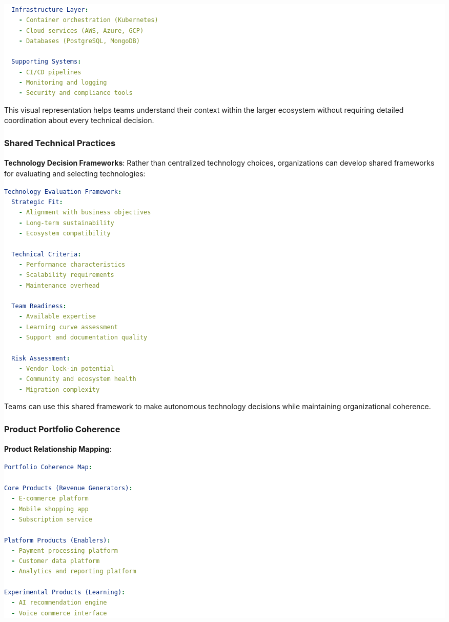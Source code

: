 ```yaml
  Infrastructure Layer:
    - Container orchestration (Kubernetes)
    - Cloud services (AWS, Azure, GCP)
    - Databases (PostgreSQL, MongoDB)
    
  Supporting Systems:
    - CI/CD pipelines
    - Monitoring and logging
    - Security and compliance tools
```

This visual representation helps teams understand their context within the larger ecosystem without requiring detailed coordination about every technical decision.

### Shared Technical Practices

**Technology Decision Frameworks**:
Rather than centralized technology choices, organizations can develop shared frameworks for evaluating and selecting technologies:

```yaml
Technology Evaluation Framework:
  Strategic Fit:
    - Alignment with business objectives
    - Long-term sustainability
    - Ecosystem compatibility
    
  Technical Criteria:
    - Performance characteristics
    - Scalability requirements
    - Maintenance overhead
    
  Team Readiness:
    - Available expertise
    - Learning curve assessment
    - Support and documentation quality
    
  Risk Assessment:
    - Vendor lock-in potential
    - Community and ecosystem health
    - Migration complexity
```

Teams can use this shared framework to make autonomous technology decisions while maintaining organizational coherence.

### Product Portfolio Coherence

**Product Relationship Mapping**:
```yaml
Portfolio Coherence Map:

Core Products (Revenue Generators):
  - E-commerce platform
  - Mobile shopping app
  - Subscription service

Platform Products (Enablers):
  - Payment processing platform
  - Customer data platform
  - Analytics and reporting platform

Experimental Products (Learning):
  - AI recommendation engine
  - Voice commerce interface
```